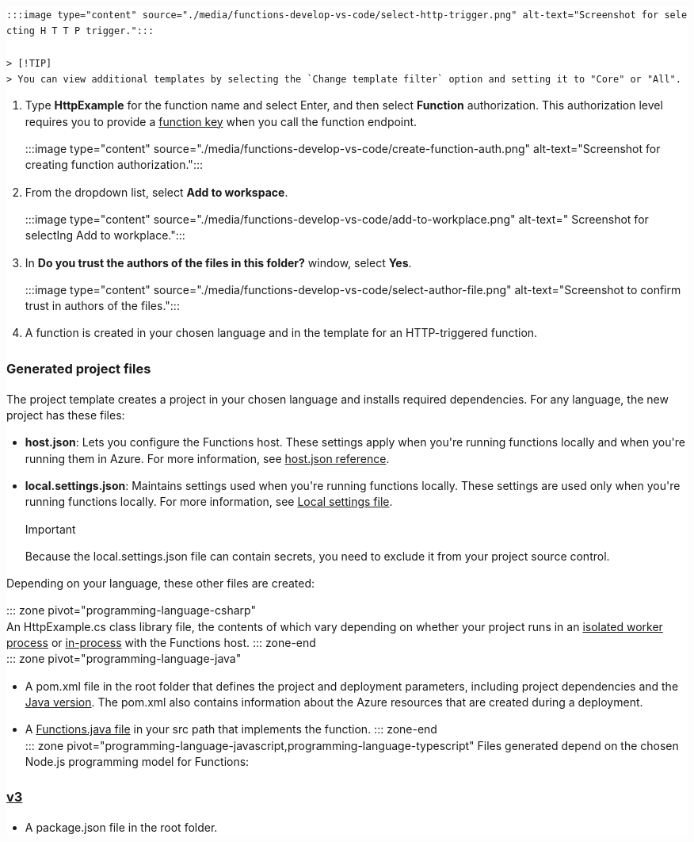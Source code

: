     :::image type="content" source="./media/functions-develop-vs-code/select-http-trigger.png" alt-text="Screenshot for selecting H T T P trigger.":::

    > [!TIP]
    > You can view additional templates by selecting the `Change template filter` option and setting it to "Core" or "All".

1. Type **HttpExample** for the function name and select Enter, and then select **Function** authorization. This authorization level requires you to provide a [function key](functions-bindings-http-webhook-trigger.md#authorization-keys) when you call the function endpoint.

    :::image type="content" source="./media/functions-develop-vs-code/create-function-auth.png" alt-text="Screenshot for creating function authorization.":::

1. From the dropdown list, select **Add to workspace**.

    :::image type="content" source="./media/functions-develop-vs-code/add-to-workplace.png" alt-text=" Screenshot for selectIng Add to workplace.":::

1. In **Do you trust the authors of the files in this folder?** window, select **Yes**.

    :::image type="content" source="./media/functions-develop-vs-code/select-author-file.png" alt-text="Screenshot to confirm trust in authors of the files.":::

1. A function is created in your chosen language and in the template for an HTTP-triggered function.

### Generated project files

The project template creates a project in your chosen language and installs required dependencies. For any language, the new project has these files:

* **host.json**: Lets you configure the Functions host. These settings apply when you're running functions locally and when you're running them in Azure. For more information, see [host.json reference](functions-host-json.md).

* **local.settings.json**: Maintains settings used when you're running functions locally. These settings are used only when you're running functions locally. For more information, see [Local settings file](#local-settings).

    >[!IMPORTANT]
    >Because the local.settings.json file can contain secrets, you need to exclude it from your project source control.

Depending on your language, these other files are created:

::: zone pivot="programming-language-csharp"  
An HttpExample.cs class library file, the contents of which vary depending on whether your project runs in an [isolated worker process](dotnet-isolated-process-guide.md#project-structure) or [in-process](functions-dotnet-class-library.md#functions-class-library-project) with the Functions host.
::: zone-end  
::: zone pivot="programming-language-java"  
+ A pom.xml file in the root folder that defines the project and deployment parameters, including project dependencies and the [Java version](functions-reference-java.md#java-versions). The pom.xml also contains information about the Azure resources that are created during a deployment.

+ A [Functions.java file](functions-reference-java.md#triggers-and-annotations) in your src path that implements the function.
::: zone-end  
::: zone pivot="programming-language-javascript,programming-language-typescript" 
Files generated depend on the chosen Node.js programming model for Functions:
### [v3](#tab/node-v3)
+ A package.json file in the root folder.


[Azure Functions extension for Visual Studio Code]: https://marketplace.visualstudio.com/items?itemName=ms-azuretools.vscode-azurefunctions
[Azure Functions Core Tools]: functions-run-local.md